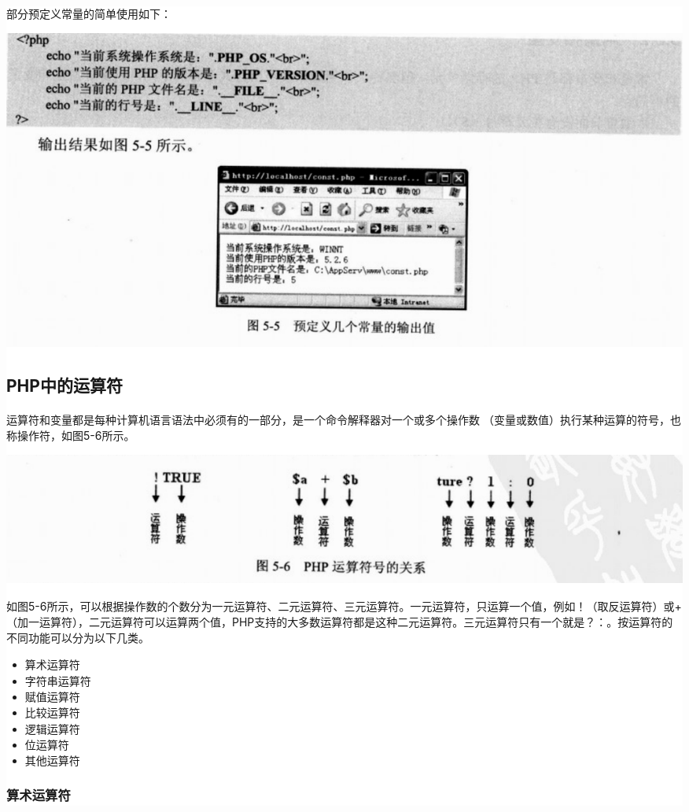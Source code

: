 部分预定义常量的简单使用如下：

![](读书笔记：细说PHP/50.png)

## PHP中的运算符

运算符和变量都是每种计算机语言语法中必须有的一部分，是一个命令解释器对一个或多个操作数
（变量或数值）执行某种运算的符号，也称操作符，如图5-6所示。

![](读书笔记：细说PHP/51.png)

如图5-6所示，可以根据操作数的个数分为一元运算符、二元运算符、三元运算符。一元运算符，只运算一个值，例如！（取反运算符）或+（加一运算符），二元运算符可以运算两个值，PHP支持的大多数运算符都是这种二元运算符。三元运算符只有一个就是？：。按运算符的不同功能可以分为以下几类。

* 算术运算符
* 字符串运算符
* 赋值运算符
* 比较运算符
* 逻辑运算符
* 位运算符
* 其他运算符

### 算术运算符
